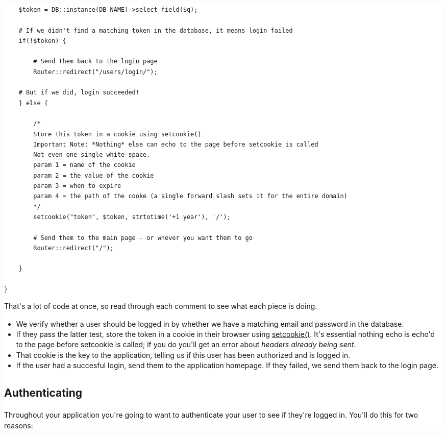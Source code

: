 		$token = DB::instance(DB_NAME)->select_field($q);
			
		# If we didn't find a matching token in the database, it means login failed
		if(!$token) {
				
			# Send them back to the login page
			Router::redirect("/users/login/");
			
		# But if we did, login succeeded! 
		} else {
				
			/* 
			Store this token in a cookie using setcookie()
			Important Note: *Nothing* else can echo to the page before setcookie is called
			Not even one single white space.
			param 1 = name of the cookie
			param 2 = the value of the cookie
			param 3 = when to expire
			param 4 = the path of the cooke (a single forward slash sets it for the entire domain)
			*/
			setcookie("token", $token, strtotime('+1 year'), '/');
			
			# Send them to the main page - or whever you want them to go
			Router::redirect("/");
						
		}
	
	}

That's a lot of code at once, so read through each comment to see what each piece is doing.

* We verify whether a user should be logged in by whether we have a matching email and password in the database.
* If they pass the latter test, store the token in a cookie in their browser using [setcookie()](http://php.net/manual/en/function.setcookie.php). It's essential nothing echo is echo'd to the page before setcookie is called; if you do you'll get an error about *headers already being sent*.
* That cookie is the key to the application, telling us if this user has been authorized and is logged in.
* If the user had a succesful login, send them to the application homepage. If they failed, we send them back to the login page.



## Authenticating
Throughout your application you're going to want to authenticate your user to see if they're logged in. You'll do this for two reasons:
